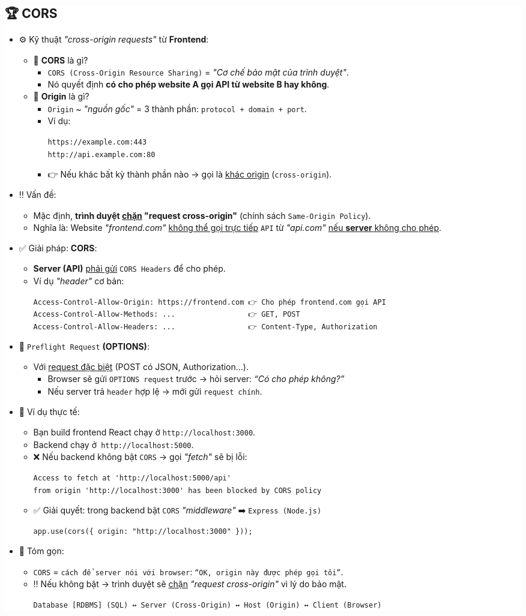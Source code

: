 ## 🏆 CORS

- ⚙️ Kỹ thuật _"cross-origin requests"_ từ **Frontend**:

  - 🔹 **CORS** là gì?
    - `CORS (Cross-Origin Resource Sharing)` = _"Cơ chế bảo mật của trình duyệt"_.
    - Nó quyết định **có cho phép website A gọi API từ website B hay không**.
  - 🔹 **Origin** là gì?
    - `Origin` ~ _"nguồn gốc"_ = 3 thành phần: `protocol + domain + port`.
    - Ví dụ:
      ```
      https://example.com:443
      http://api.example.com:80
      ```
    - 👉 Nếu khác bất kỳ thành phần nào → gọi là <u>khác origin</u> (`cross-origin`).

- ‼️ Vấn đề:

  - Mặc định, **trình duyệt <u>chặn</u> "request cross-origin"** (chính sách `Same-Origin Policy`).
  - Nghĩa là: Website _"frontend.com"_ <u>không thể gọi trực tiếp</u> `API` từ _"api.com"_ <u>nếu **server** không cho phép</u>.

- ✅ Giải pháp: **CORS**:

  - **Server (API)** <u>phải gửi</u> `CORS Headers` để cho phép.
  - Ví dụ _"header"_ cơ bản:
    ```
    Access-Control-Allow-Origin: https://frontend.com 👉 Cho phép frontend.com gọi API
    Access-Control-Allow-Methods: ...                 👉 GET, POST
    Access-Control-Allow-Headers: ...                 👉 Content-Type, Authorization
    ```

- 🔹 `Preflight Request` **(OPTIONS)**:

  - Với <u>request đặc biệt</u> (POST có JSON, Authorization…).
    - Browser sẽ gửi `OPTIONS request` trước → hỏi server: _“Có cho phép không?”_
    - Nếu server trả `header` hợp lệ → mới gửi `request chính`.

- 🔹 Ví dụ thực tế:

  - Bạn build frontend React chạy ở `http://localhost:3000`.
  - Backend chạy ở` http://localhost:5000`.
  - ❌ Nếu backend không bật `CORS` → gọi _"fetch"_ sẽ bị lỗi:
    ```
    Access to fetch at 'http://localhost:5000/api'
    from origin 'http://localhost:3000' has been blocked by CORS policy
    ```
  - ✅ Giải quyết: trong backend bật `CORS` _"middleware"_ ➡️ `Express (Node.js)`
    ```
    app.use(cors({ origin: "http://localhost:3000" }));
    ```

- 🔑 Tóm gọn:
  - `CORS` = `cách để server nói với browser`: `“OK, origin này được phép gọi tôi”`.
  - ‼️ Nếu không bật → trình duyệt sẽ <u>chặn</u> _"request cross-origin"_ vì lý do bảo mật.
    ```
    Database [RDBMS] (SQL) ↔️ Server (Cross-Origin) ↔️ Host (Origin) ↔️ Client (Browser)
    ```

